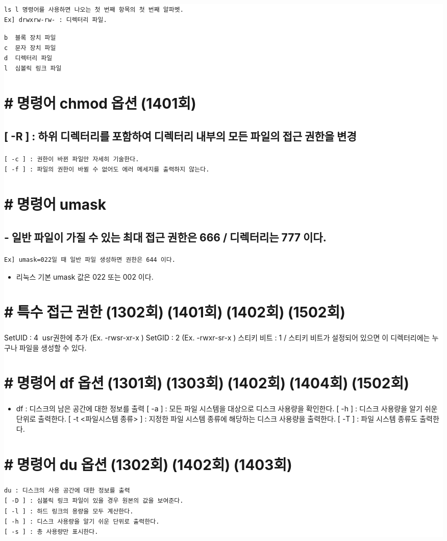 ```
ls ­l 명령어를 사용하면 나오는 첫 번째 항목의 첫 번째 알파벳.
Ex] drwxrw-rw- : 디렉터리 파일.
```
```
b ­ 블록 장치 파일
c ­ 문자 장치 파일
d ­ 디렉터리 파일
l ­ 심볼릭 링크 파일
```
# # 명령어 chmod 옵션 (1401회)

## [ -R ] : 하위 디렉터리를 포함하여 디렉터리 내부의 모든 파일의 접근 권한을 변경

```
[ -c ] : 권한이 바뀐 파일만 자세히 기술한다.
[ -f ] : 파일의 권한이 바뀔 수 없어도 에러 메세지를 출력하지 않는다.
```

# # 명령어 umask

## - 일반 파일이 가질 수 있는 최대 접근 권한은 666 / 디렉터리는 777 이다.

```
Ex] umask=022일 때 일반 파일 생성하면 권한은 644 이다.
```
- 리눅스 기본 umask 값은 022 또는 002 이다.

# # 특수 접근 권한 (1302회) (1401회) (1402회) (1502회)

SetUID : 4 ­ usr권한에 추가 (Ex. -rwsr-xr-x )
SetGID : 2 (Ex. -rwxr-sr-x )
스티키 비트 : 1 / 스티키 비트가 설정되어 있으면 이 디렉터리에는 누구나 파일을 생성할 수
있다.

# # 명령어 df 옵션 (1301회) (1303회) (1402회) (1404회) (1502회)

- df : 디스크의 남은 공간에 대한 정보를 출력
[ -a ] : 모든 파일 시스템을 대상으로 디스크 사용량을 확인한다.
[ -h ] : 디스크 사용량을 알기 쉬운 단위로 출력한다.
[ -t <파일시스템 종류> ] : 지정한 파일 시스템 종류에 해당하는 디스크 사용량을 출력한다.
[ -T ] : 파일 시스템 종류도 출력한다.

# # 명령어 du 옵션 (1302회) (1402회) (1403회)

```
du : 디스크의 사용 공간에 대한 정보를 출력
[ -D ] : 심볼릭 링크 파일이 있을 경우 원본의 값을 보여준다.
[ -l ] : 하드 링크의 용량을 모두 계산한다.
[ -h ] : 디스크 사용량을 알기 쉬운 단위로 출력한다.
[ -s ] : 총 사용량만 표시한다.
```
